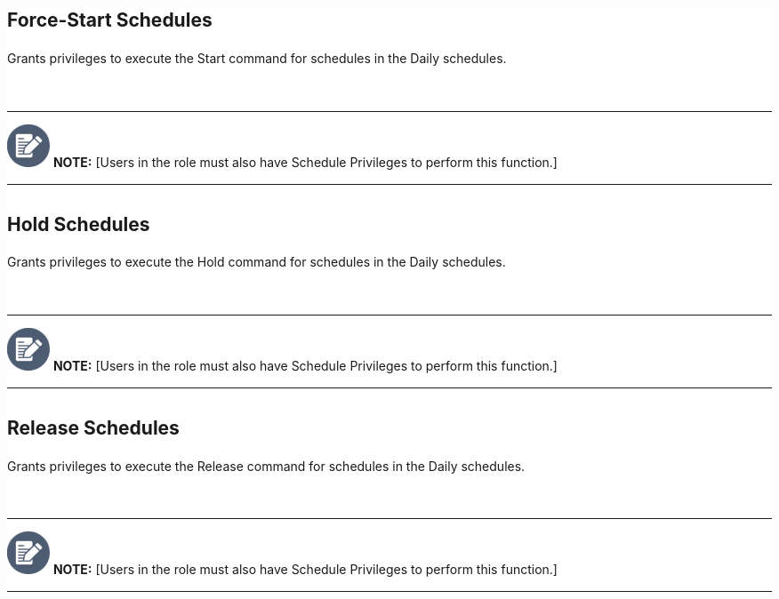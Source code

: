 ## Force-Start Schedules

Grants privileges to execute the Start command for schedules in the
Daily schedules.

 

  ----------------------------------------------------------------------------------------------------------------------------- --------------------------------------------------------------------------------------------------------
  ![White pencil/paper icon on gray circular background](../../Resources/Images/note-icon(48x48).png "Note icon")   **NOTE:** [Users in the role must also have Schedule Privileges to perform this function.]
  ----------------------------------------------------------------------------------------------------------------------------- --------------------------------------------------------------------------------------------------------

## Hold Schedules

Grants privileges to execute the Hold command for schedules in the Daily
schedules.

 

  ----------------------------------------------------------------------------------------------------------------------------- --------------------------------------------------------------------------------------------------------
  ![White pencil/paper icon on gray circular background](../../Resources/Images/note-icon(48x48).png "Note icon")   **NOTE:** [Users in the role must also have Schedule Privileges to perform this function.]
  ----------------------------------------------------------------------------------------------------------------------------- --------------------------------------------------------------------------------------------------------

## Release Schedules

Grants privileges to execute the Release command for schedules in the
Daily schedules.

 

  ----------------------------------------------------------------------------------------------------------------------------- --------------------------------------------------------------------------------------------------------
  ![White pencil/paper icon on gray circular background](../../Resources/Images/note-icon(48x48).png "Note icon")   **NOTE:** [Users in the role must also have Schedule Privileges to perform this function.]
  ----------------------------------------------------------------------------------------------------------------------------- --------------------------------------------------------------------------------------------------------
